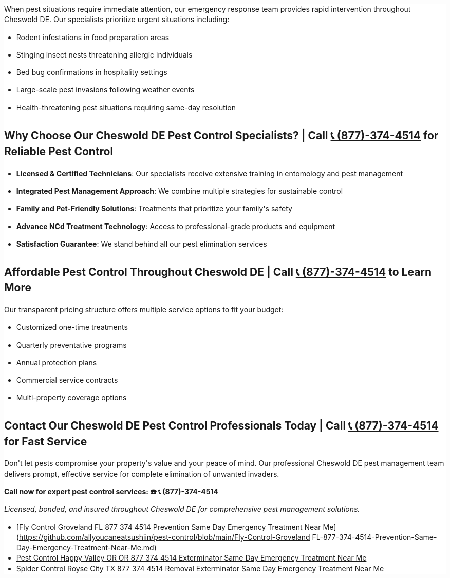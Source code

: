When pest situations require immediate attention, our emergency response team provides rapid intervention throughout Cheswold DE. Our specialists prioritize urgent situations including:

- Rodent infestations in food preparation areas  

- Stinging insect nests threatening allergic individuals  

- Bed bug confirmations in hospitality settings  

- Large-scale pest invasions following weather events  

- Health-threatening pest situations requiring same-day resolution  

## Why Choose Our Cheswold DE Pest Control Specialists? | Call [📞 (877)-374-4514](https://pest-control-4514.netlify.app) for Reliable Pest Control

- **Licensed & Certified Technicians**: Our specialists receive extensive training in entomology and pest management  

- **Integrated Pest Management Approach**: We combine multiple strategies for sustainable control  

- **Family and Pet-Friendly Solutions**: Treatments that prioritize your family's safety  

- **Advance NCd Treatment Technology**: Access to professional-grade products and equipment  

- **Satisfaction Guarantee**: We stand behind all our pest elimination services  

## Affordable Pest Control Throughout Cheswold DE | Call [📞 (877)-374-4514](https://pest-control-4514.netlify.app) to Learn More

Our transparent pricing structure offers multiple service options to fit your budget:

- Customized one-time treatments  

- Quarterly preventative programs  

- Annual protection plans  

- Commercial service contracts  

- Multi-property coverage options  

## Contact Our Cheswold DE Pest Control Professionals Today | Call [📞 (877)-374-4514](https://pest-control-4514.netlify.app) for Fast Service

Don't let pests compromise your property's value and your peace of mind. Our professional Cheswold DE pest management team delivers prompt, effective service for complete elimination of unwanted invaders.

**Call now for expert pest control services: ☎️ [📞 (877)-374-4514](https://pest-control-4514.netlify.app)**

*Licensed, bonded, and insured throughout Cheswold DE for comprehensive pest management solutions.*


- [Fly Control Groveland FL 877 374 4514 Prevention Same Day Emergency Treatment Near Me](https://github.com/allyoucaneatsushiin/pest-control/blob/main/Fly-Control-Groveland FL-877-374-4514-Prevention-Same-Day-Emergency-Treatment-Near-Me.md)
- [Pest Control Happy Valley OR OR 877 374 4514 Exterminator Same Day Emergency Treatment Near Me](https://github.com/allyoucaneatsushiin/pest-control/blob/main/Pest-Control-Happy-Valley-OR-877-374-4514-Exterminator-Same-Day-Emergency-Treatment-Near-Me.md)
- [Spider Control Royse City TX 877 374 4514 Removal Exterminator Same Day Emergency Treatment Near Me](https://github.com/allyoucaneatsushiin/pest-control/blob/main/Spider-Control-Royse-City-877-374-4514-Removal-Exterminator-Same-Day-Emergency-Treatment-Near-Me.md)
